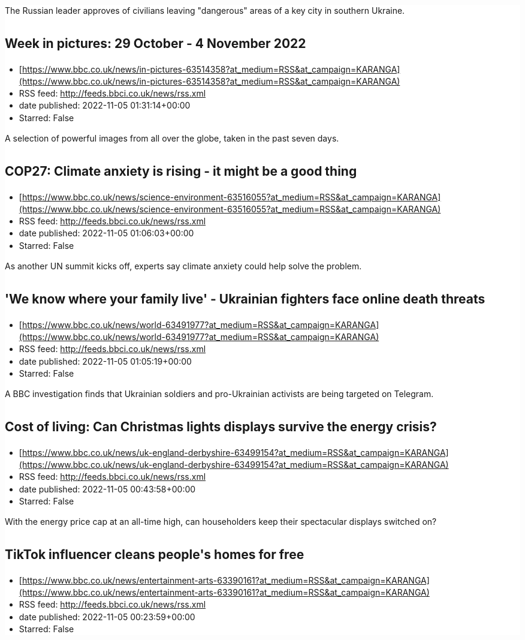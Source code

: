 The Russian leader approves of civilians leaving "dangerous" areas of a key city in southern Ukraine.

## Week in pictures: 29 October - 4 November 2022
 - [https://www.bbc.co.uk/news/in-pictures-63514358?at_medium=RSS&at_campaign=KARANGA](https://www.bbc.co.uk/news/in-pictures-63514358?at_medium=RSS&at_campaign=KARANGA)
 - RSS feed: http://feeds.bbci.co.uk/news/rss.xml
 - date published: 2022-11-05 01:31:14+00:00
 - Starred: False

A selection of powerful images from all over the globe, taken in the past seven days.

## COP27: Climate anxiety is rising - it might be a good thing
 - [https://www.bbc.co.uk/news/science-environment-63516055?at_medium=RSS&at_campaign=KARANGA](https://www.bbc.co.uk/news/science-environment-63516055?at_medium=RSS&at_campaign=KARANGA)
 - RSS feed: http://feeds.bbci.co.uk/news/rss.xml
 - date published: 2022-11-05 01:06:03+00:00
 - Starred: False

As another UN summit kicks off, experts say climate anxiety could help solve the problem.

## 'We know where your family live' - Ukrainian fighters face online death threats
 - [https://www.bbc.co.uk/news/world-63491977?at_medium=RSS&at_campaign=KARANGA](https://www.bbc.co.uk/news/world-63491977?at_medium=RSS&at_campaign=KARANGA)
 - RSS feed: http://feeds.bbci.co.uk/news/rss.xml
 - date published: 2022-11-05 01:05:19+00:00
 - Starred: False

A BBC investigation finds that Ukrainian soldiers and pro-Ukrainian activists are being targeted on Telegram.

## Cost of living: Can Christmas lights displays survive the energy crisis?
 - [https://www.bbc.co.uk/news/uk-england-derbyshire-63499154?at_medium=RSS&at_campaign=KARANGA](https://www.bbc.co.uk/news/uk-england-derbyshire-63499154?at_medium=RSS&at_campaign=KARANGA)
 - RSS feed: http://feeds.bbci.co.uk/news/rss.xml
 - date published: 2022-11-05 00:43:58+00:00
 - Starred: False

With the energy price cap at an all-time high, can householders keep their spectacular displays switched on?

## TikTok influencer cleans people's homes for free
 - [https://www.bbc.co.uk/news/entertainment-arts-63390161?at_medium=RSS&at_campaign=KARANGA](https://www.bbc.co.uk/news/entertainment-arts-63390161?at_medium=RSS&at_campaign=KARANGA)
 - RSS feed: http://feeds.bbci.co.uk/news/rss.xml
 - date published: 2022-11-05 00:23:59+00:00
 - Starred: False
